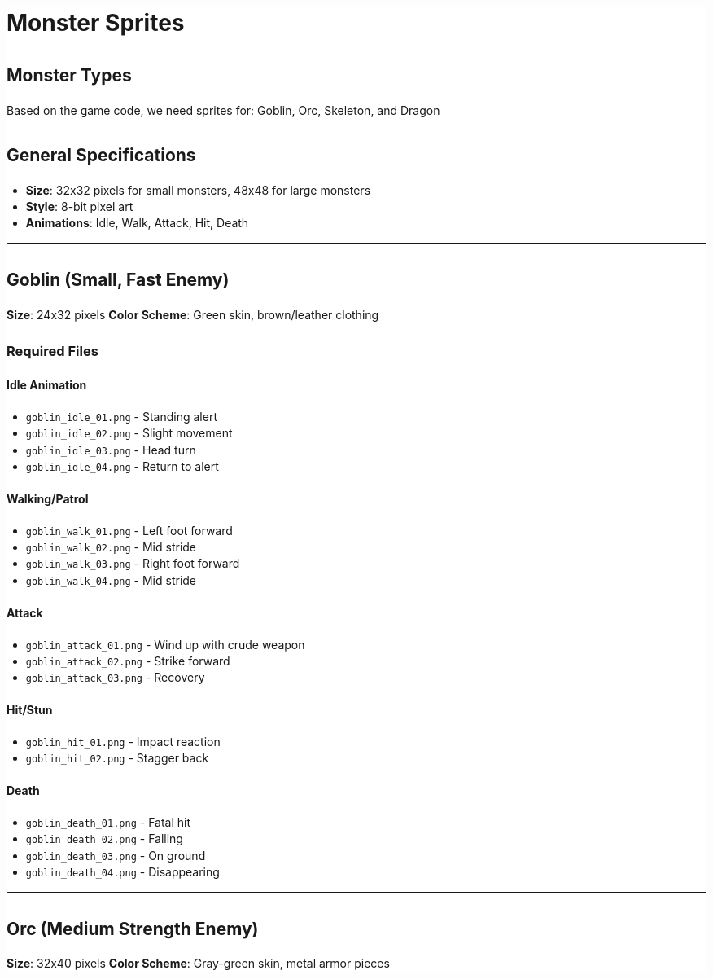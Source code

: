 # Monster Sprites

## Monster Types
Based on the game code, we need sprites for: Goblin, Orc, Skeleton, and Dragon

## General Specifications
- **Size**: 32x32 pixels for small monsters, 48x48 for large monsters
- **Style**: 8-bit pixel art
- **Animations**: Idle, Walk, Attack, Hit, Death

---

## Goblin (Small, Fast Enemy)
**Size**: 24x32 pixels
**Color Scheme**: Green skin, brown/leather clothing

### Required Files
#### Idle Animation
- `goblin_idle_01.png` - Standing alert
- `goblin_idle_02.png` - Slight movement
- `goblin_idle_03.png` - Head turn
- `goblin_idle_04.png` - Return to alert

#### Walking/Patrol
- `goblin_walk_01.png` - Left foot forward
- `goblin_walk_02.png` - Mid stride
- `goblin_walk_03.png` - Right foot forward
- `goblin_walk_04.png` - Mid stride

#### Attack
- `goblin_attack_01.png` - Wind up with crude weapon
- `goblin_attack_02.png` - Strike forward
- `goblin_attack_03.png` - Recovery

#### Hit/Stun
- `goblin_hit_01.png` - Impact reaction
- `goblin_hit_02.png` - Stagger back

#### Death
- `goblin_death_01.png` - Fatal hit
- `goblin_death_02.png` - Falling
- `goblin_death_03.png` - On ground
- `goblin_death_04.png` - Disappearing

---

## Orc (Medium Strength Enemy)
**Size**: 32x40 pixels
**Color Scheme**: Gray-green skin, metal armor pieces
